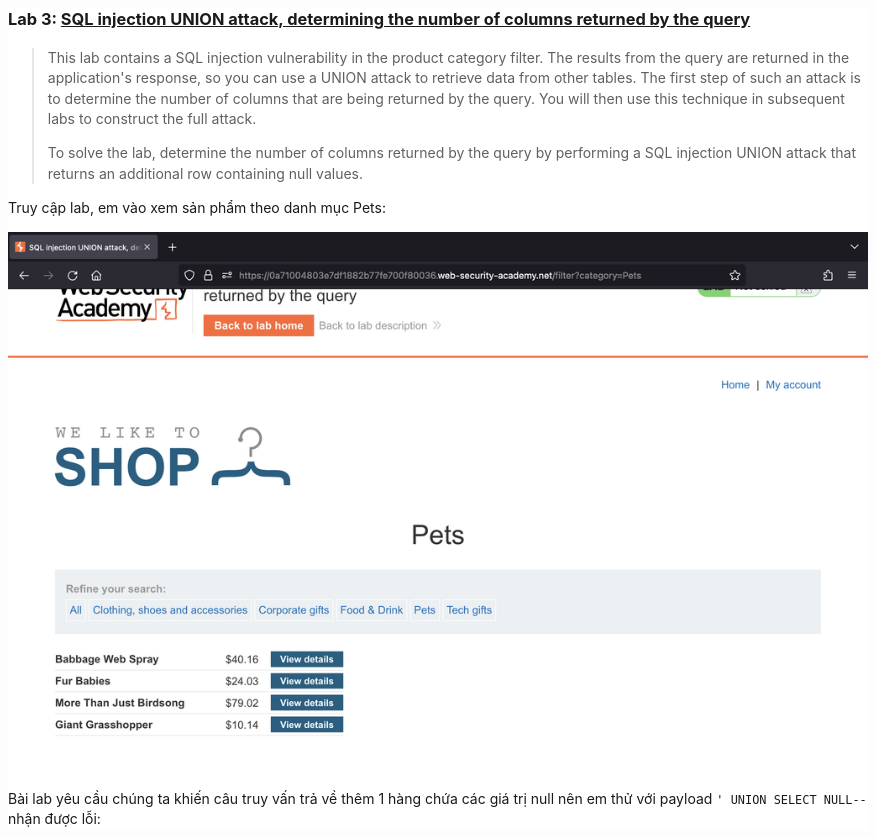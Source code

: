 ### Lab 3: [SQL injection UNION attack, determining the number of columns returned by the query](https://portswigger.net/web-security/sql-injection/union-attacks/lab-determine-number-of-columns)

> This lab contains a SQL injection vulnerability in the product category filter. The results from the query are returned in the application's response, so you can use a UNION attack to retrieve data from other tables. The first step of such an attack is to determine the number of columns that are being returned by the query. You will then use this technique in subsequent labs to construct the full attack.
>
> To solve the lab, determine the number of columns returned by the query by performing a SQL injection UNION attack that returns an additional row containing null values.

Truy cập lab, em vào xem sản phẩm theo danh mục Pets:

![lab-3](images/lab-3/lab-3.png)

Bài lab yêu cầu chúng ta khiến câu truy vấn trả về thêm 1 hàng chứa các giá trị null nên em thử với payload `' UNION SELECT NULL--` nhận được lỗi:
